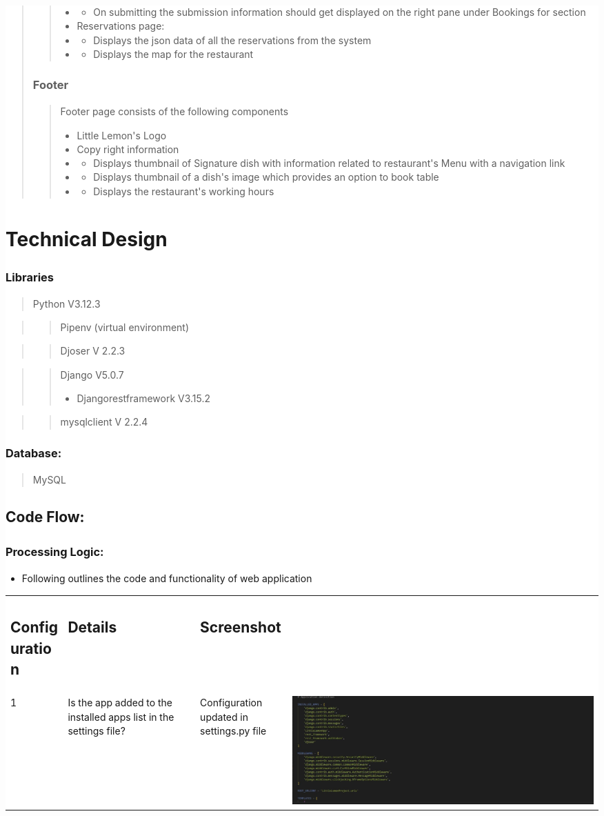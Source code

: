 > > * * On submitting the submission information should get displayed on the right pane under Bookings for section
> > * Reservations page:
> > * * Displays the json data of all the reservations from the system
> > * * Displays the map for the restaurant
> ### Footer
> > Footer page consists of the following components
> > * Little Lemon's Logo
> > * Copy right information
> > * * Displays thumbnail of Signature dish with information related to restaurant's Menu with a navigation link
> > * * Displays thumbnail of a dish's image which provides an option to book table
> > * * Displays the restaurant's working hours

# Technical Design
### Libraries
> Python V3.12.3

> > Pipenv (virtual environment)

> >  Djoser V 2.2.3

> >  Django V5.0.7
> >   * Djangorestframework V3.15.2

> >  mysqlclient V 2.2.4

### Database:
> MySQL

## Code Flow:
### Processing Logic:
* Following outlines the code and functionality of web application

<table>
  <tr>
    <td><h2>Configuration</h2></td>
    <td><h2>Details</h2></td>
    <td><h2>Screenshot</h2></td>
  </tr>
  <tr>
    <td>1</td>
    <td>Is the app added to the installed apps list in the settings file?</td>
    <td>Configuration updated in settings.py file</td>
    <td><img src = "https://github.com/vish4life/LittleLemon-FullStack/blob/34ff70b61d483cb5ad0f4aac0d1f7d276bbaefbb/Snapshots/settings.JPG"/></td>
  </tr>